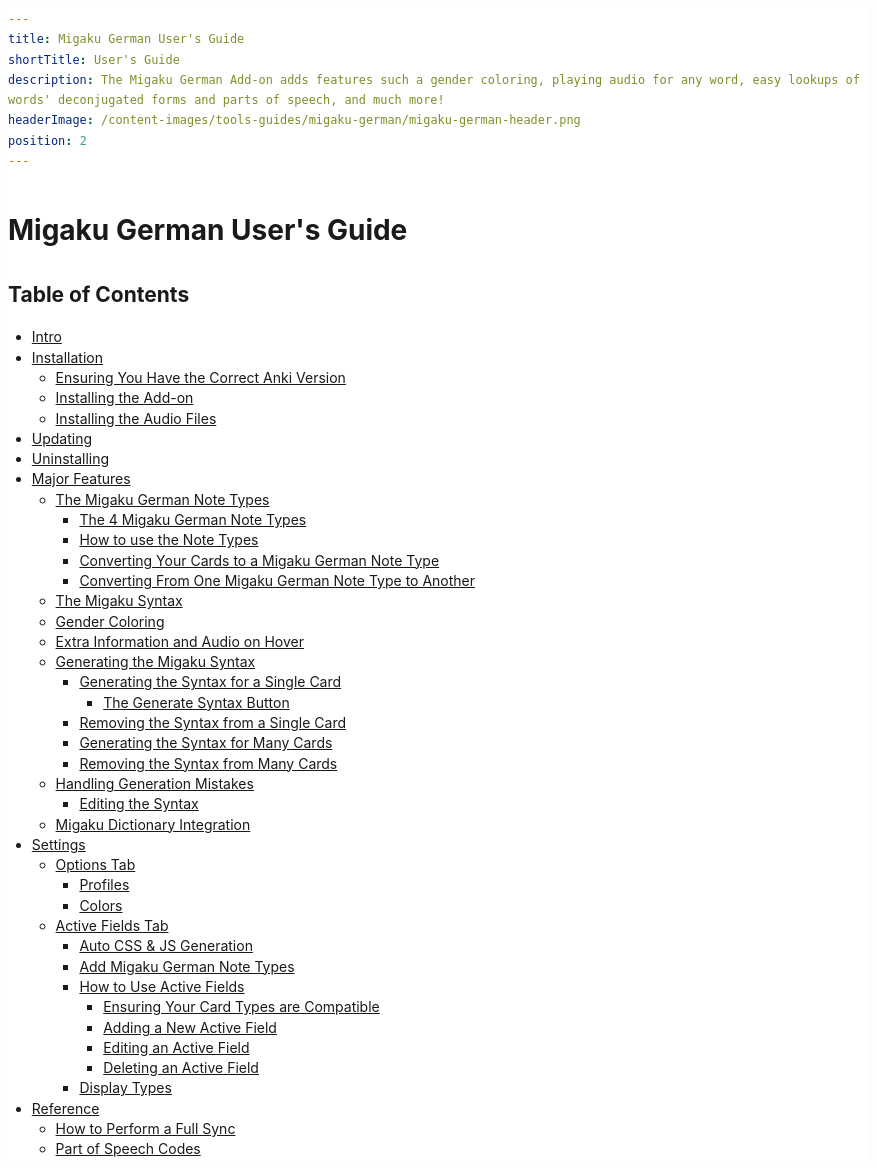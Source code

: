 ```yaml
---
title: Migaku German User's Guide
shortTitle: User's Guide
description: The Migaku German Add-on adds features such a gender coloring, playing audio for any word, easy lookups of words' deconjugated forms and parts of speech, and much more!
headerImage: /content-images/tools-guides/migaku-german/migaku-german-header.png
position: 2
---
```


# Migaku German User's Guide

## Table of Contents

- [Intro](#intro)
- [Installation](#installation)
  - [Ensuring You Have the Correct Anki Version](#ensuring-you-have-the-correct-anki-version)
  - [Installing the Add-on](#installing-the-add-on)
  - [Installing the Audio Files](#installing-the-audio-files)
- [Updating](#updating)
- [Uninstalling](#uninstalling)
- [Major Features](#major-features)
  - [The Migaku German Note Types](#the-migaku-german-note-types)
    - [The 4 Migaku German Note Types](#the-4-migaku-german-note-types)
    - [How to use the Note Types](#how-to-use-the-note-types)
    - [Converting Your Cards to a Migaku German Note Type](#converting-your-cards-to-a-migaku-german-note-type)
    - [Converting From One Migaku German Note Type to Another](#converting-from-one-migaku-german-note-type-to-another)
  - [The Migaku Syntax](#the-migaku-syntax)
  - [Gender Coloring](#gender-coloring)
  - [Extra Information and Audio on Hover](#extra-information-and-audio-on-hover)
  - [Generating the Migaku Syntax](#generating-the-migaku-syntax)
    - [Generating the Syntax for a Single Card](#generating-the-syntax-for-a-single-card)
      - [The Generate Syntax Button](#the-generate-syntax-button)
    - [Removing the Syntax from a Single Card](#removing-the-syntax-from-a-single-card)
    - [Generating the Syntax for Many Cards](#generating-the-syntax-for-many-cards)
    - [Removing the Syntax from Many Cards](#removing-the-syntax-from-many-cards)
  - [Handling Generation Mistakes](#handling-generation-mistakes)
    - [Editing the Syntax](editing-the-syntax)
  - [Migaku Dictionary Integration](#migaku-dictionary-integration)
- [Settings](#settings)
  - [Options Tab](#options-tab)
    - [Profiles](#profiles)
    - [Colors](#colors)
  - [Active Fields Tab](#active-fields-tab)
    - [Auto CSS & JS Generation](#auto-css-&-js-generation)
    - [Add Migaku German Note Types](#add-migaku-german-note-types)
    - [How to Use Active Fields](#how-to-use-active-fields)
      - [Ensuring Your Card Types are Compatible](#ensuring-your-card-types-are-compatible)
      - [Adding a New Active Field](#adding-a-new-active-field)
      - [Editing an Active Field](#editing-an-existing-active-field)
      - [Deleting an Active Field](#deleting-an-active-field)
    - [Display Types](#display-types)
- [Reference](#reference)
  - [How to Perform a Full Sync](#how-to-perform-a-full-sync)
  - [Part of Speech Codes](#part-of-speech-codes)
